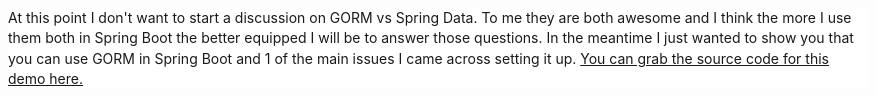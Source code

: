 At this point I don't want to start a discussion on GORM vs Spring Data. To me they are both awesome and I think the more I use them both in Spring Boot the better equipped I will be to answer those questions. In the meantime I just wanted to show you that you can use GORM in Spring Boot and 1 of the main issues I came across setting it up. [You can grab the source code for this demo here.](https://github.com/danvega/gorm-spring-boot-demo)
